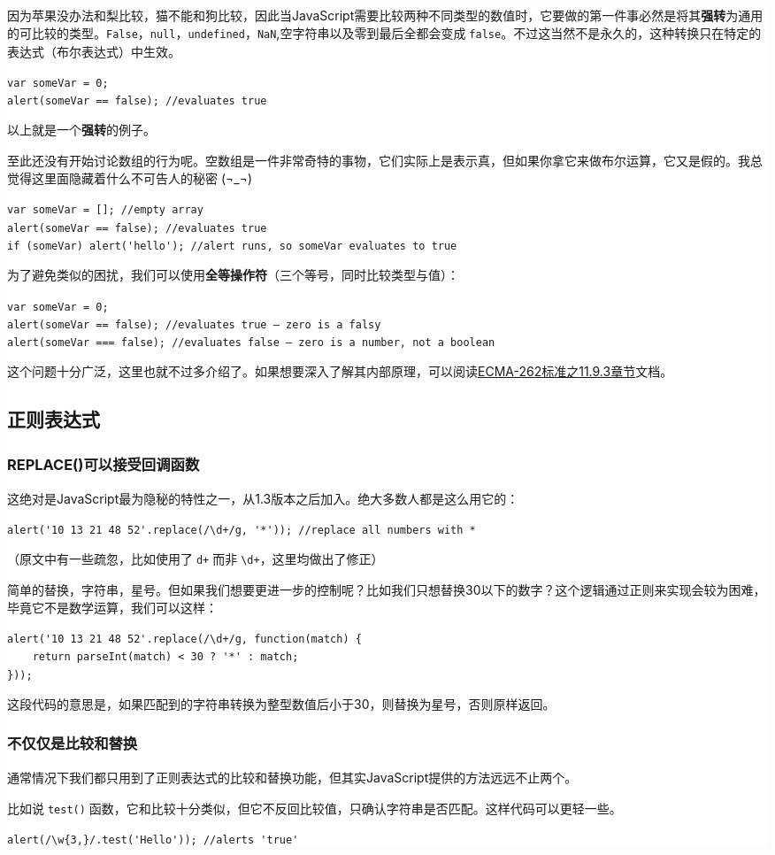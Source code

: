 因为苹果没办法和梨比较，猫不能和狗比较，因此当JavaScript需要比较两种不同类型的数值时，它要做的第一件事必然是将其**强转**为通用的可比较的类型。`False`，`null`，`undefined`，`NaN`,空字符串以及零到最后全都会变成 `false`。不过这当然不是永久的，这种转换只在特定的表达式（布尔表达式）中生效。

```
var someVar = 0;
alert(someVar == false); //evaluates true
```

以上就是一个**强转**的例子。

至此还没有开始讨论数组的行为呢。空数组是一件非常奇特的事物，它们实际上是表示真，但如果你拿它来做布尔运算，它又是假的。我总觉得这里面隐藏着什么不可告人的秘密 (¬_¬)

```
var someVar = []; //empty array
alert(someVar == false); //evaluates true
if (someVar) alert('hello'); //alert runs, so someVar evaluates to true
```

为了避免类似的困扰，我们可以使用**全等操作符**（三个等号，同时比较类型与值）：

```
var someVar = 0;
alert(someVar == false); //evaluates true – zero is a falsy
alert(someVar === false); //evaluates false – zero is a number, not a boolean
```

这个问题十分广泛，这里也就不过多介绍了。如果想要深入了解其内部原理，可以阅读[ECMA-262标准之11.9.3章节](http://www.mozilla.org/js/language/E262-3.pdf)文档。

## 正则表达式

### REPLACE()可以接受回调函数

这绝对是JavaScript最为隐秘的特性之一，从1.3版本之后加入。绝大多数人都是这么用它的：

```
alert('10 13 21 48 52'.replace(/\d+/g, '*')); //replace all numbers with *
```

（原文中有一些疏忽，比如使用了 `d+` 而非 `\d+`，这里均做出了修正）

简单的替换，字符串，星号。但如果我们想要更进一步的控制呢？比如我们只想替换30以下的数字？这个逻辑通过正则来实现会较为困难，毕竟它不是数学运算，我们可以这样：

```
alert('10 13 21 48 52'.replace(/\d+/g, function(match) {
	return parseInt(match) < 30 ? '*' : match;
}));
```

这段代码的意思是，如果匹配到的字符串转换为整型数值后小于30，则替换为星号，否则原样返回。

### 不仅仅是比较和替换

通常情况下我们都只用到了正则表达式的比较和替换功能，但其实JavaScript提供的方法远远不止两个。

比如说 `test()` 函数，它和比较十分类似，但它不反回比较值，只确认字符串是否匹配。这样代码可以更轻一些。

```
alert(/\w{3,}/.test('Hello')); //alerts 'true'
```
